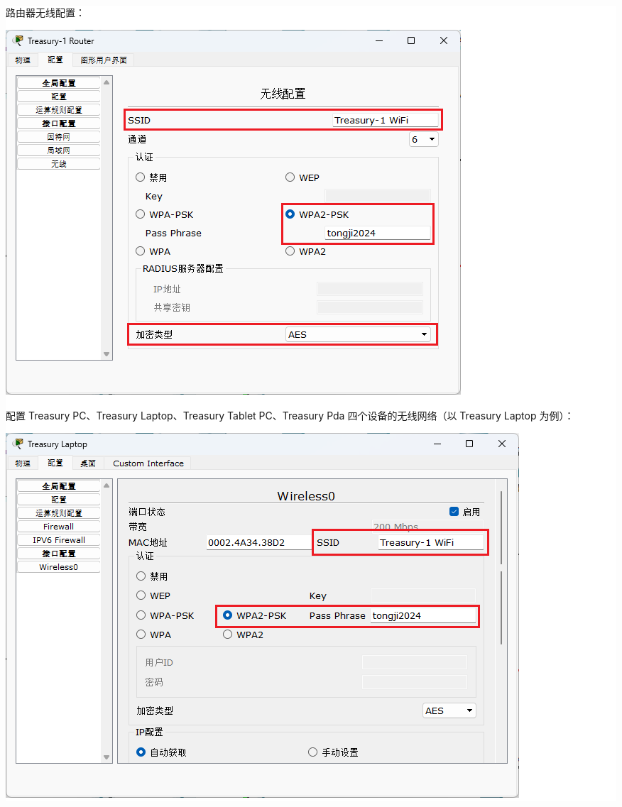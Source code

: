 路由器无线配置：

![](assets/2024-06-06_00-42-55.png)

配置 Treasury PC、Treasury Laptop、Treasury Tablet PC、Treasury Pda 四个设备的无线网络（以 Treasury Laptop 为例）：

![](assets/2024-06-06_00-47-20.png)
